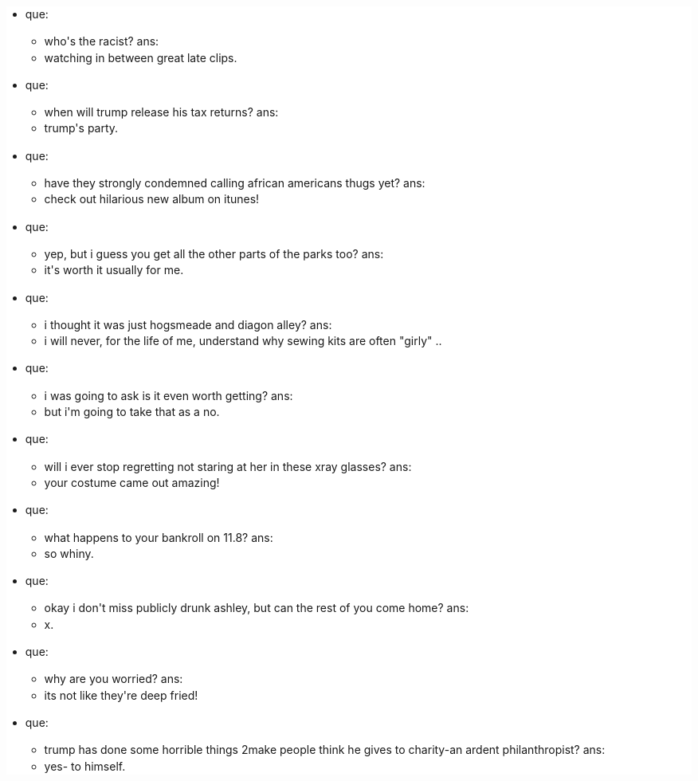 - que:
  - who's the racist?
  ans:
  - watching in between great late clips.

- que:
  - when will trump release his tax returns?
  ans:
  - trump's party.

- que:
  - have they strongly condemned calling african americans thugs yet?
  ans:
  - check out hilarious new album on itunes!

- que:
  - yep, but i guess you get all the other parts of the parks too?
  ans:
  - it's worth it usually for me.

- que:
  - i thought it was just hogsmeade and diagon alley?
  ans:
  - i will never, for the life of me, understand why sewing kits are often "girly" ..

- que:
  - i was going to ask is it even worth getting?
  ans:
  - but i'm going to take that as a no.

- que:
  - will i ever stop regretting not staring at her in these xray glasses?
  ans:
  - your costume came out amazing!

- que:
  - what happens to your bankroll on 11.8?
  ans:
  - so whiny.

- que:
  - okay i don't miss publicly drunk ashley, but can the rest of you come home?
  ans:
  - x.

- que:
  - why are you worried?
  ans:
  - its not like they're deep fried!

- que:
  - trump has done some horrible things 2make people think he gives to charity-an ardent philanthropist?
  ans:
  - yes- to himself.
